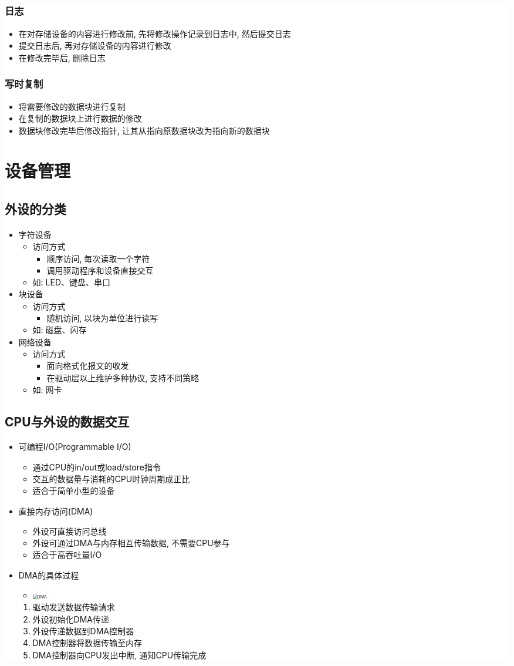 ### 日志

- 在对存储设备的内容进行修改前, 先将修改操作记录到日志中, 然后提交日志
- 提交日志后, 再对存储设备的内容进行修改
- 在修改完毕后, 删除日志

### 写时复制

- 将需要修改的数据块进行复制
- 在复制的数据块上进行数据的修改
- 数据块修改完毕后修改指针, 让其从指向原数据块改为指向新的数据块

# 设备管理

## 外设的分类

- 字符设备
  - 访问方式
    - 顺序访问, 每次读取一个字符
    - 调用驱动程序和设备直接交互
  - 如: LED、键盘、串口
- 块设备
  - 访问方式
    - 随机访问, 以块为单位进行读写
  - 如: 磁盘、闪存
- 网络设备
  - 访问方式
    - 面向格式化报文的收发
    - 在驱动层以上维护多种协议, 支持不同策略
  - 如: 网卡

## CPU与外设的数据交互

- 可编程I/O(Programmable I/O)
  - 通过CPU的in/out或load/store指令
  - 交互的数据量与消耗的CPU时钟周期成正比
  - 适合于简单小型的设备
- 直接内存访问(DMA)
  - 外设可直接访问总线
  - 外设可通过DMA与内存相互传输数据, 不需要CPU参与
  - 适合于高吞吐量I/O

- DMA的具体过程

  - <img src="https://s3.ax1x.com/2021/02/17/ygOckj.png" alt="DMA" style="zoom:50%;" />

  1. 驱动发送数据传输请求
  2. 外设初始化DMA传递
  3. 外设传递数据到DMA控制器
  4. DMA控制器将数据传输至内存
  5. DMA控制器向CPU发出中断, 通知CPU传输完成

